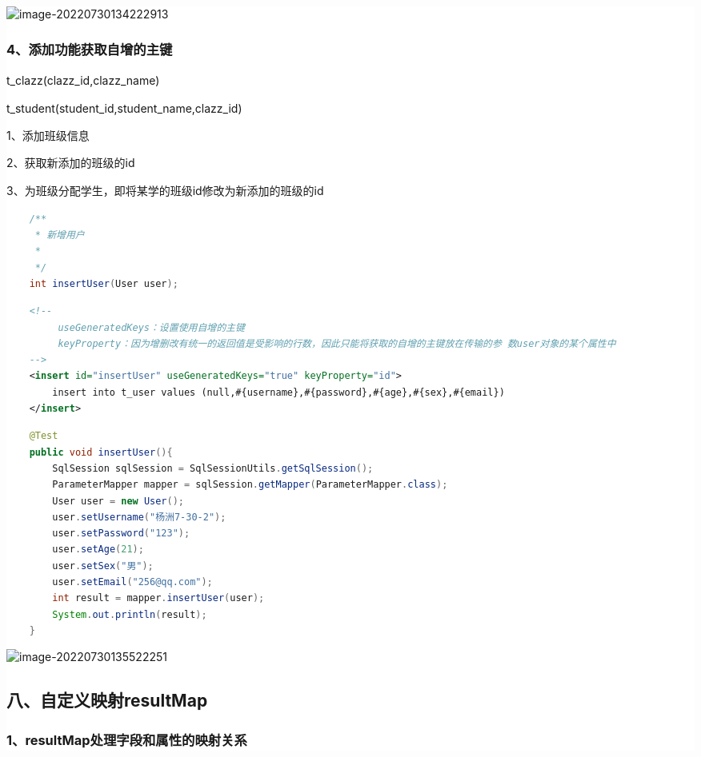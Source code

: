 ![image-20220730134222913](http://yz-typora-img.oss-cn-shanghai.aliyuncs.com/img/image-20220730134222913.png)

### 4、添加功能获取自增的主键

t_clazz(clazz_id,clazz_name)

t_student(student_id,student_name,clazz_id)

1、添加班级信息

2、获取新添加的班级的id

3、为班级分配学生，即将某学的班级id修改为新添加的班级的id

 ````java
     /**
      * 新增用户
      *
      */
     int insertUser(User user);
 ````

````xml
    <!--
         useGeneratedKeys：设置使用自增的主键
         keyProperty：因为增删改有统一的返回值是受影响的行数，因此只能将获取的自增的主键放在传输的参 数user对象的某个属性中
    -->
    <insert id="insertUser" useGeneratedKeys="true" keyProperty="id">
        insert into t_user values (null,#{username},#{password},#{age},#{sex},#{email})
    </insert>
````

````java
    @Test
    public void insertUser(){
        SqlSession sqlSession = SqlSessionUtils.getSqlSession();
        ParameterMapper mapper = sqlSession.getMapper(ParameterMapper.class);
        User user = new User();
        user.setUsername("杨洲7-30-2");
        user.setPassword("123");
        user.setAge(21);
        user.setSex("男");
        user.setEmail("256@qq.com");
        int result = mapper.insertUser(user);
        System.out.println(result);
    }
````

![image-20220730135522251](http://yz-typora-img.oss-cn-shanghai.aliyuncs.com/img/image-20220730135522251.png)

## 八、自定义映射resultMap

### 1、resultMap处理字段和属性的映射关系
